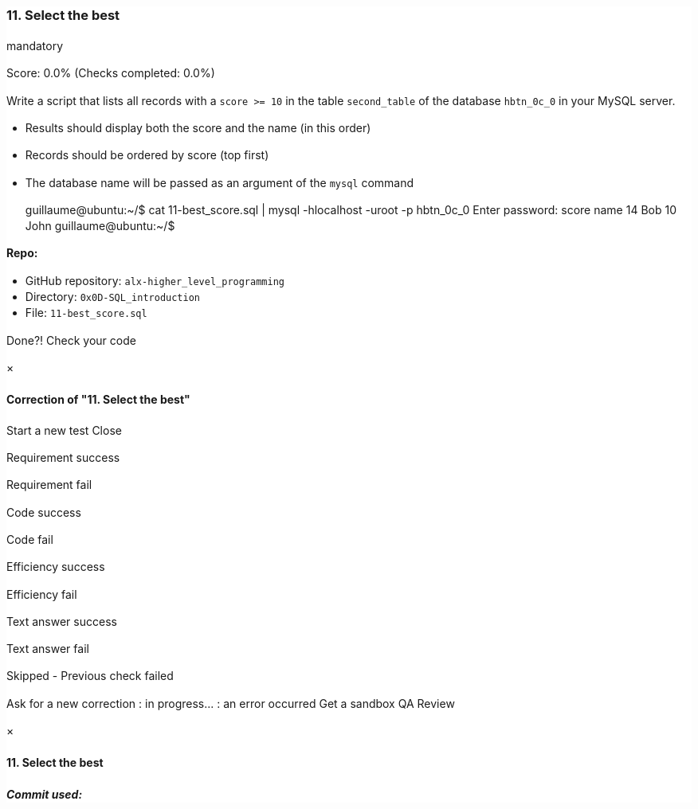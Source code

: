 ### 11\. Select the best

mandatory

Score: 0.0% (Checks completed: 0.0%)

Write a script that lists all records with a `score >= 10` in the table `second_table` of the database `hbtn_0c_0` in your MySQL server.

*   Results should display both the score and the name (in this order)
*   Records should be ordered by score (top first)
*   The database name will be passed as an argument of the `mysql` command

    guillaume@ubuntu:~/$ cat 11-best_score.sql | mysql -hlocalhost -uroot -p hbtn_0c_0
    Enter password: 
    score   name
    14  Bob
    10  John
    guillaume@ubuntu:~/$ 
    

**Repo:**

*   GitHub repository: `alx-higher_level_programming`
*   Directory: `0x0D-SQL_introduction`
*   File: `11-best_score.sql`

Done?! Check your code

×

#### Correction of "11. Select the best"

Start a new test Close

Requirement success

Requirement fail

Code success

Code fail

Efficiency success

Efficiency fail

Text answer success

Text answer fail

Skipped - Previous check failed

Ask for a new correction : in progress... : an error occurred Get a sandbox QA Review

×

#### 11\. Select the best

##### Commit used:
